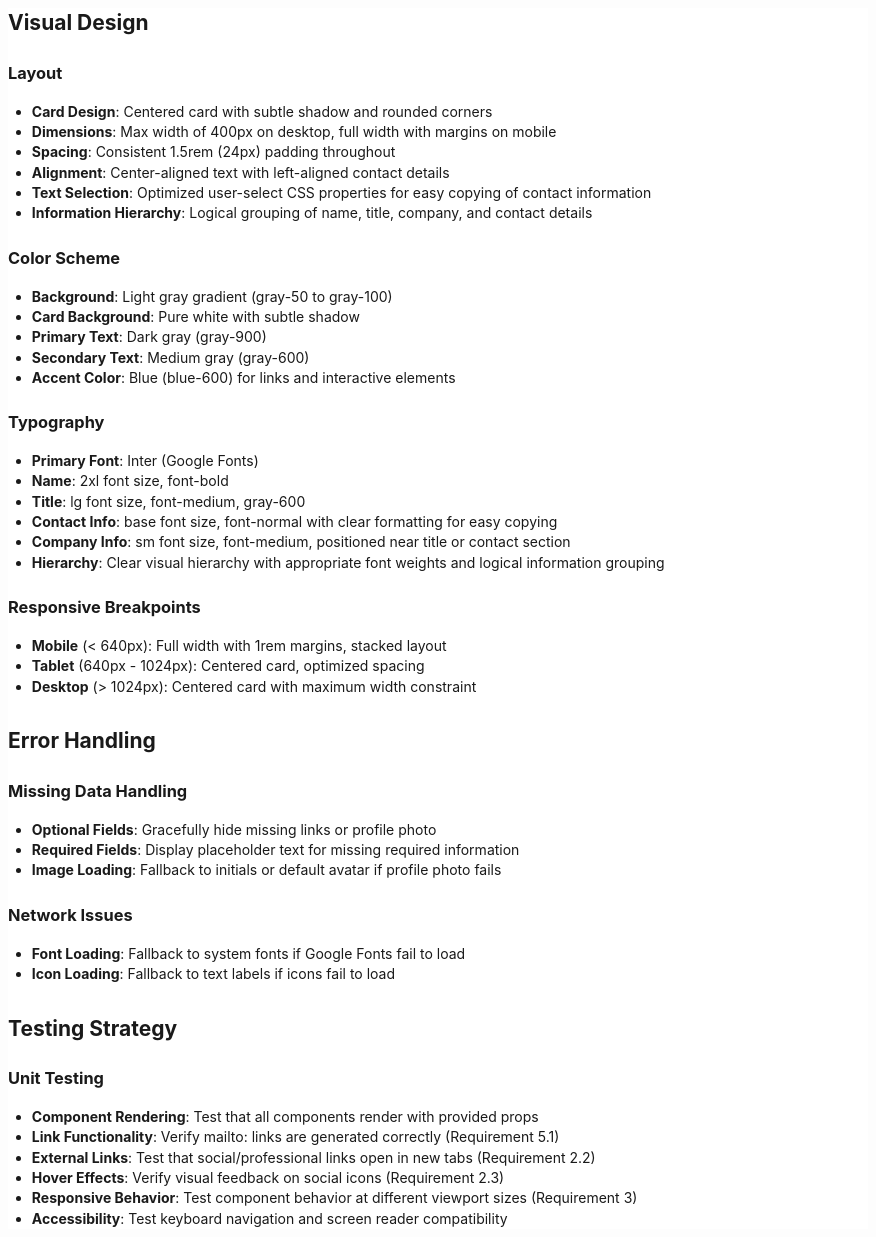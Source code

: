 ## Visual Design

### Layout
- **Card Design**: Centered card with subtle shadow and rounded corners
- **Dimensions**: Max width of 400px on desktop, full width with margins on mobile
- **Spacing**: Consistent 1.5rem (24px) padding throughout
- **Alignment**: Center-aligned text with left-aligned contact details
- **Text Selection**: Optimized user-select CSS properties for easy copying of contact information
- **Information Hierarchy**: Logical grouping of name, title, company, and contact details

### Color Scheme
- **Background**: Light gray gradient (gray-50 to gray-100)
- **Card Background**: Pure white with subtle shadow
- **Primary Text**: Dark gray (gray-900)
- **Secondary Text**: Medium gray (gray-600)
- **Accent Color**: Blue (blue-600) for links and interactive elements

### Typography
- **Primary Font**: Inter (Google Fonts)
- **Name**: 2xl font size, font-bold
- **Title**: lg font size, font-medium, gray-600
- **Contact Info**: base font size, font-normal with clear formatting for easy copying
- **Company Info**: sm font size, font-medium, positioned near title or contact section
- **Hierarchy**: Clear visual hierarchy with appropriate font weights and logical information grouping

### Responsive Breakpoints
- **Mobile** (< 640px): Full width with 1rem margins, stacked layout
- **Tablet** (640px - 1024px): Centered card, optimized spacing
- **Desktop** (> 1024px): Centered card with maximum width constraint

## Error Handling

### Missing Data Handling
- **Optional Fields**: Gracefully hide missing links or profile photo
- **Required Fields**: Display placeholder text for missing required information
- **Image Loading**: Fallback to initials or default avatar if profile photo fails

### Network Issues
- **Font Loading**: Fallback to system fonts if Google Fonts fail to load
- **Icon Loading**: Fallback to text labels if icons fail to load

## Testing Strategy

### Unit Testing
- **Component Rendering**: Test that all components render with provided props
- **Link Functionality**: Verify mailto: links are generated correctly (Requirement 5.1)
- **External Links**: Test that social/professional links open in new tabs (Requirement 2.2)
- **Hover Effects**: Verify visual feedback on social icons (Requirement 2.3)
- **Responsive Behavior**: Test component behavior at different viewport sizes (Requirement 3)
- **Accessibility**: Test keyboard navigation and screen reader compatibility
